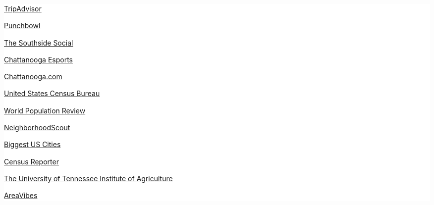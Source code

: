[TripAdvisor](https://www.tripadvisor.com/Attractions-g54946-Activities-c56-t110-Chattanooga_Tennessee.html)

[Punchbowl](https://www.punchbowl.com/vendors/tn-tennessee/chattanooga/c-sports-+-entertainment-venues)

[The Southside Social](https://www.thesouthsidesocial.com/)

[Chattanooga Esports](https://www.chattanoogaesports.com/)

[Chattanooga.com](https://chattanooga.com/entertainment/nightlife-and-entertainment)

[United States Census Bureau](https://www.census.gov/quickfacts/fact/table/redbankcitytennessee/PST045224)

[World Population Review](https://worldpopulationreview.com/us-cities/tennessee/red-bank)

[NeighborhoodScout](https://www.neighborhoodscout.com/tn/red-bank/demographics)

[Biggest US Cities](https://www.biggestuscities.com/demographics/tn/red-bank-city)

[Census Reporter](https://censusreporter.org/profiles/16000US4761960-red-bank-tn/)

[The University of Tennessee Institute of Agriculture](https://agwebv01.ag.utk.edu/agecon-tableau/places/Red%20Bank.pdf)

[AreaVibes](https://www.areavibes.com/red+bank-tn/demographics/) 